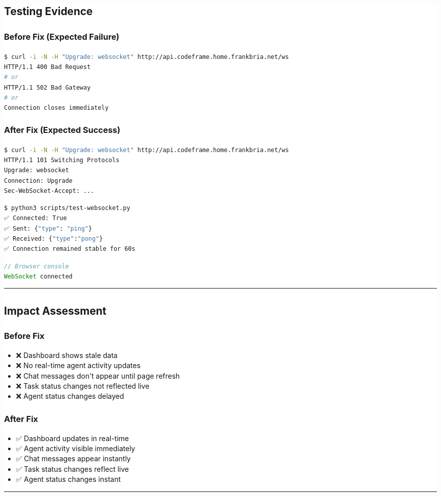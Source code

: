 
## Testing Evidence

### Before Fix (Expected Failure)

```bash
$ curl -i -N -H "Upgrade: websocket" http://api.codeframe.home.frankbria.net/ws
HTTP/1.1 400 Bad Request
# or
HTTP/1.1 502 Bad Gateway
# or
Connection closes immediately
```

### After Fix (Expected Success)

```bash
$ curl -i -N -H "Upgrade: websocket" http://api.codeframe.home.frankbria.net/ws
HTTP/1.1 101 Switching Protocols
Upgrade: websocket
Connection: Upgrade
Sec-WebSocket-Accept: ...
```

```bash
$ python3 scripts/test-websocket.py
✅ Connected: True
✅ Sent: {"type": "ping"}
✅ Received: {"type":"pong"}
✅ Connection remained stable for 60s
```

```javascript
// Browser console
WebSocket connected
```

---

## Impact Assessment

### Before Fix
- ❌ Dashboard shows stale data
- ❌ No real-time agent activity updates
- ❌ Chat messages don't appear until page refresh
- ❌ Task status changes not reflected live
- ❌ Agent status changes delayed

### After Fix
- ✅ Dashboard updates in real-time
- ✅ Agent activity visible immediately
- ✅ Chat messages appear instantly
- ✅ Task status changes reflect live
- ✅ Agent status changes instant

---